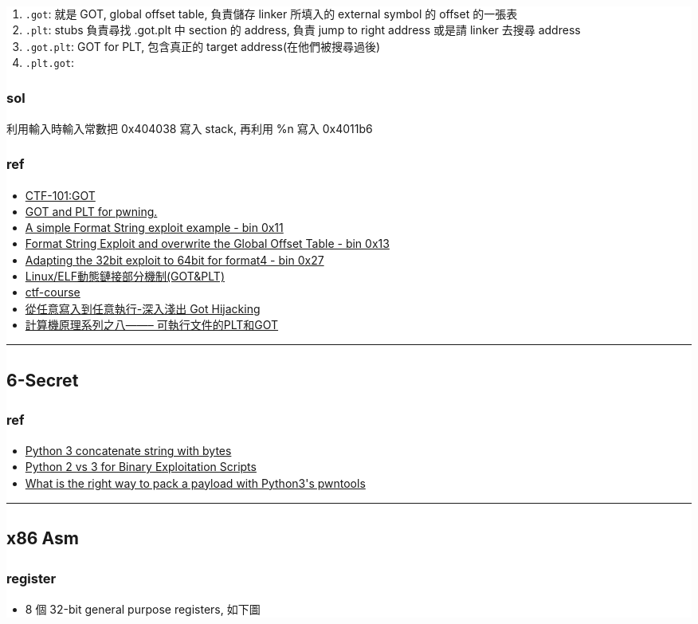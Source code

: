 
1. ```.got```: 就是 GOT, global offset table, 負責儲存 linker 所填入的 external symbol 的 offset 的一張表
2. ```.plt```: stubs 負責尋找 .got.plt 中 section 的 address, 負責 jump to right address 或是請 linker 去搜尋 address
3. ```.got.plt```: GOT for PLT, 包含真正的 target address(在他們被搜尋過後)
4. ```.plt.got```:

### sol

利用輸入時輸入常數把 0x404038 寫入 stack, 再利用 %n 寫入 0x4011b6

### ref

* [CTF-101:GOT](https://ctf101.org/binary-exploitation/what-is-the-got/)
* [GOT and PLT for pwning.](https://systemoverlord.com/2017/03/19/got-and-plt-for-pwning.html)
* [A simple Format String exploit example - bin 0x11](https://www.youtube.com/watch?v=0WvrSfcdq1I&ab_channel=LiveOverflow)
* [Format String Exploit and overwrite the Global Offset Table - bin 0x13](https://www.youtube.com/watch?v=t1LH9D5cuK4&list=PLhixgUqwRTjxglIswKp9mpkfPNfHkzyeN&index=23&ab_channel=LiveOverflowLiveOverflow%E5%B7%B2%E9%A9%97%E8%AD%89)
* [Adapting the 32bit exploit to 64bit for format4 - bin 0x27](https://www.youtube.com/watch?v=_lO_rwaK_pY&ab_channel=LiveOverflow)
* [Linux/ELF動態鏈接部分機制(GOT&PLT)](https://hackmd.io/@rhythm/ry5pxN6NI)
* [ctf-course](https://github.com/qazbnm456/ctf-course/blob/master/slides/w4/format-string.md)
* [從任意寫入到任意執行-深入淺出 Got Hijacking](https://slide.duckll.tw/2018/hitcon/#/)
* [計算機原理系列之八——– 可執行文件的PLT和GOT](https://luomuxiaoxiao.com/?p=578)

---

## 6-Secret

### ref

* [Python 3 concatenate string with bytes](https://www.reddit.com/r/LiveOverflow/comments/ep6v6b/python_3_concatenate_string_with_bytes/)
* [Python 2 vs 3 for Binary Exploitation Scripts](https://www.youtube.com/watch?v=FxNS-zSS7MQ&ab_channel=LiveOverflow)
* [What is the right way to pack a payload with Python3's pwntools](https://reverseengineering.stackexchange.com/questions/19776/what-is-the-right-way-to-pack-a-payload-with-python3s-pwntools)

---

## x86 Asm

### register

* 8 個 32-bit general purpose registers, 如下圖